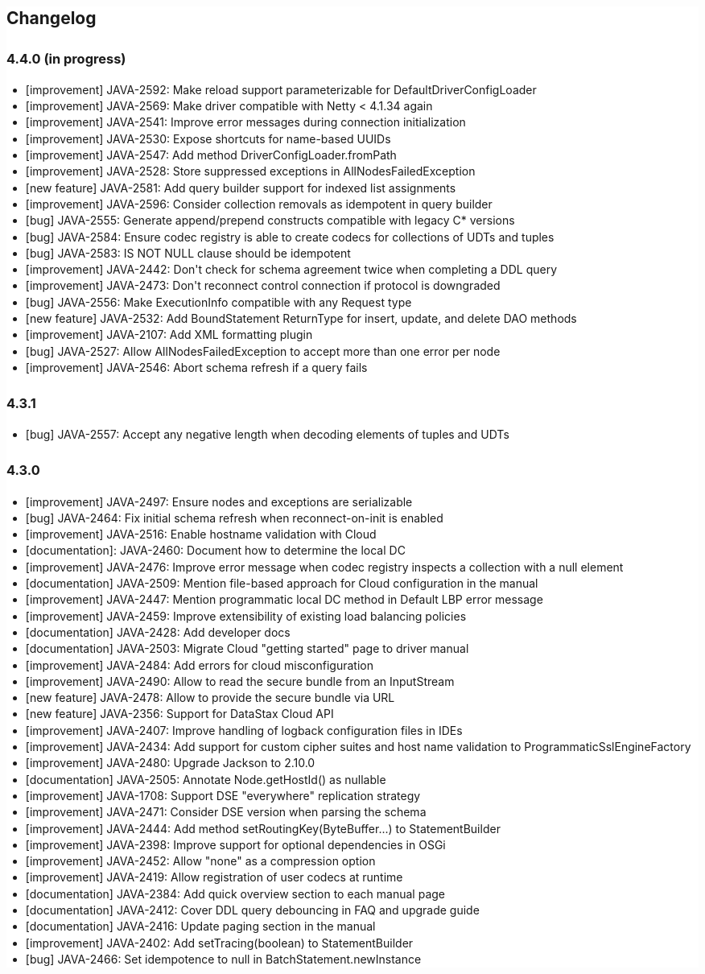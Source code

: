 ## Changelog



### 4.4.0 (in progress)

- [improvement] JAVA-2592: Make reload support parameterizable for DefaultDriverConfigLoader
- [improvement] JAVA-2569: Make driver compatible with Netty < 4.1.34 again
- [improvement] JAVA-2541: Improve error messages during connection initialization
- [improvement] JAVA-2530: Expose shortcuts for name-based UUIDs
- [improvement] JAVA-2547: Add method DriverConfigLoader.fromPath
- [improvement] JAVA-2528: Store suppressed exceptions in AllNodesFailedException
- [new feature] JAVA-2581: Add query builder support for indexed list assignments
- [improvement] JAVA-2596: Consider collection removals as idempotent in query builder
- [bug] JAVA-2555: Generate append/prepend constructs compatible with legacy C* versions
- [bug] JAVA-2584: Ensure codec registry is able to create codecs for collections of UDTs and tuples
- [bug] JAVA-2583: IS NOT NULL clause should be idempotent
- [improvement] JAVA-2442: Don't check for schema agreement twice when completing a DDL query
- [improvement] JAVA-2473: Don't reconnect control connection if protocol is downgraded
- [bug] JAVA-2556: Make ExecutionInfo compatible with any Request type
- [new feature] JAVA-2532: Add BoundStatement ReturnType for insert, update, and delete DAO methods
- [improvement] JAVA-2107: Add XML formatting plugin
- [bug] JAVA-2527: Allow AllNodesFailedException to accept more than one error per node
- [improvement] JAVA-2546: Abort schema refresh if a query fails

### 4.3.1

- [bug] JAVA-2557: Accept any negative length when decoding elements of tuples and UDTs

### 4.3.0

- [improvement] JAVA-2497: Ensure nodes and exceptions are serializable
- [bug] JAVA-2464: Fix initial schema refresh when reconnect-on-init is enabled
- [improvement] JAVA-2516: Enable hostname validation with Cloud
- [documentation]: JAVA-2460: Document how to determine the local DC
- [improvement] JAVA-2476: Improve error message when codec registry inspects a collection with a
  null element
- [documentation] JAVA-2509: Mention file-based approach for Cloud configuration in the manual
- [improvement] JAVA-2447: Mention programmatic local DC method in Default LBP error message
- [improvement] JAVA-2459: Improve extensibility of existing load balancing policies
- [documentation] JAVA-2428: Add developer docs
- [documentation] JAVA-2503: Migrate Cloud "getting started" page to driver manual
- [improvement] JAVA-2484: Add errors for cloud misconfiguration
- [improvement] JAVA-2490: Allow to read the secure bundle from an InputStream
- [new feature] JAVA-2478: Allow to provide the secure bundle via URL
- [new feature] JAVA-2356: Support for DataStax Cloud API
- [improvement] JAVA-2407: Improve handling of logback configuration files in IDEs
- [improvement] JAVA-2434: Add support for custom cipher suites and host name validation to ProgrammaticSslEngineFactory
- [improvement] JAVA-2480: Upgrade Jackson to 2.10.0
- [documentation] JAVA-2505: Annotate Node.getHostId() as nullable
- [improvement] JAVA-1708: Support DSE "everywhere" replication strategy
- [improvement] JAVA-2471: Consider DSE version when parsing the schema
- [improvement] JAVA-2444: Add method setRoutingKey(ByteBuffer...) to StatementBuilder
- [improvement] JAVA-2398: Improve support for optional dependencies in OSGi
- [improvement] JAVA-2452: Allow "none" as a compression option
- [improvement] JAVA-2419: Allow registration of user codecs at runtime
- [documentation] JAVA-2384: Add quick overview section to each manual page
- [documentation] JAVA-2412: Cover DDL query debouncing in FAQ and upgrade guide
- [documentation] JAVA-2416: Update paging section in the manual
- [improvement] JAVA-2402: Add setTracing(boolean) to StatementBuilder
- [bug] JAVA-2466: Set idempotence to null in BatchStatement.newInstance
